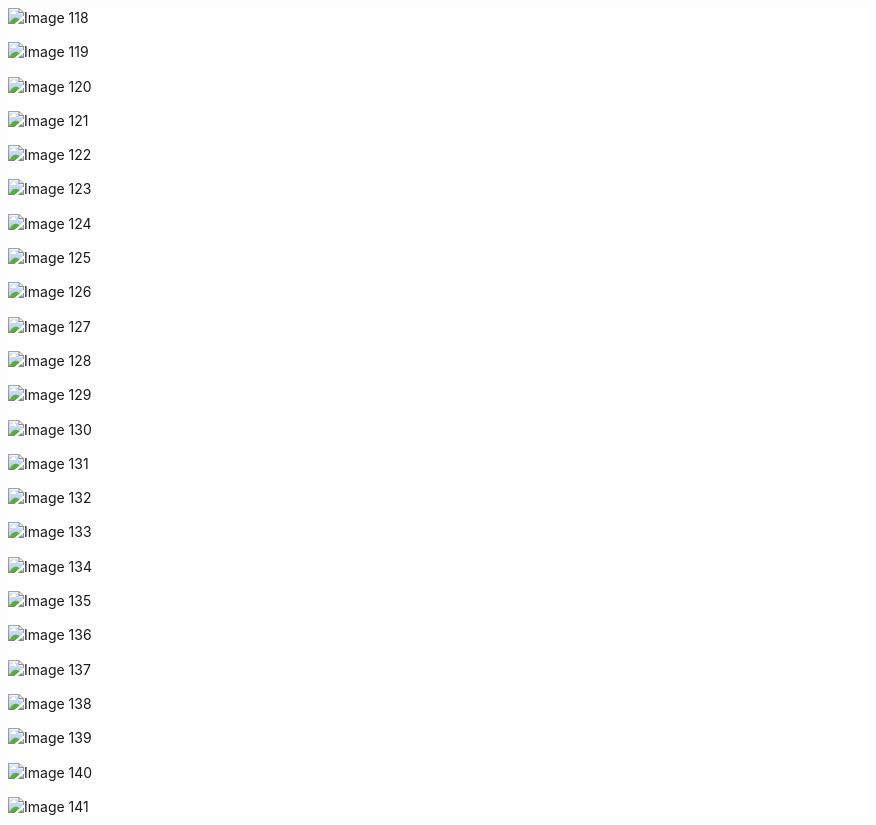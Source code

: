 ![Image 118](https://framerusercontent.com/images/NVytWg0n18rZOdN8yr5oqVBFYJE.png)

![Image 119](https://framerusercontent.com/images/dAMKqiCgFv31nsmoiMFvaa6PqKk.png)

![Image 120](https://framerusercontent.com/images/dAMKqiCgFv31nsmoiMFvaa6PqKk.png)

![Image 121](https://framerusercontent.com/images/dAMKqiCgFv31nsmoiMFvaa6PqKk.png)

![Image 122](https://framerusercontent.com/images/dAMKqiCgFv31nsmoiMFvaa6PqKk.png)

![Image 123](https://framerusercontent.com/images/tixz9A5yIdwgeo4IMsiMyUw1ius.png)

![Image 124](https://framerusercontent.com/images/RvNaMXksoZ77MeN5bFHHEE5l4c.png)

![Image 125](https://framerusercontent.com/images/tixz9A5yIdwgeo4IMsiMyUw1ius.png)

![Image 126](https://framerusercontent.com/images/RvNaMXksoZ77MeN5bFHHEE5l4c.png)

![Image 127](https://framerusercontent.com/images/tixz9A5yIdwgeo4IMsiMyUw1ius.png)

![Image 128](https://framerusercontent.com/images/RvNaMXksoZ77MeN5bFHHEE5l4c.png)

![Image 129](https://framerusercontent.com/images/tixz9A5yIdwgeo4IMsiMyUw1ius.png)

![Image 130](https://framerusercontent.com/images/RvNaMXksoZ77MeN5bFHHEE5l4c.png)

![Image 131](https://framerusercontent.com/images/yhlxdpN77QabJFOJ0XZ7D09mEwY.webp)

![Image 132](https://framerusercontent.com/images/yhlxdpN77QabJFOJ0XZ7D09mEwY.webp)

![Image 133](https://framerusercontent.com/images/yhlxdpN77QabJFOJ0XZ7D09mEwY.webp)

![Image 134](https://framerusercontent.com/images/yhlxdpN77QabJFOJ0XZ7D09mEwY.webp)

![Image 135](https://framerusercontent.com/images/1BjKiuhzsng8ThxSCMmwUba0z08.png)

![Image 136](https://framerusercontent.com/images/1BjKiuhzsng8ThxSCMmwUba0z08.png)

![Image 137](https://framerusercontent.com/images/1BjKiuhzsng8ThxSCMmwUba0z08.png)

![Image 138](https://framerusercontent.com/images/nJjj6TGPFzItIplu7mHJKRkNnw0.png)

![Image 139](https://framerusercontent.com/images/nJjj6TGPFzItIplu7mHJKRkNnw0.png)

![Image 140](https://framerusercontent.com/images/nJjj6TGPFzItIplu7mHJKRkNnw0.png)

![Image 141](https://framerusercontent.com/images/6USJFM6tRmGHBt8cZOeSniRHXg.png)

